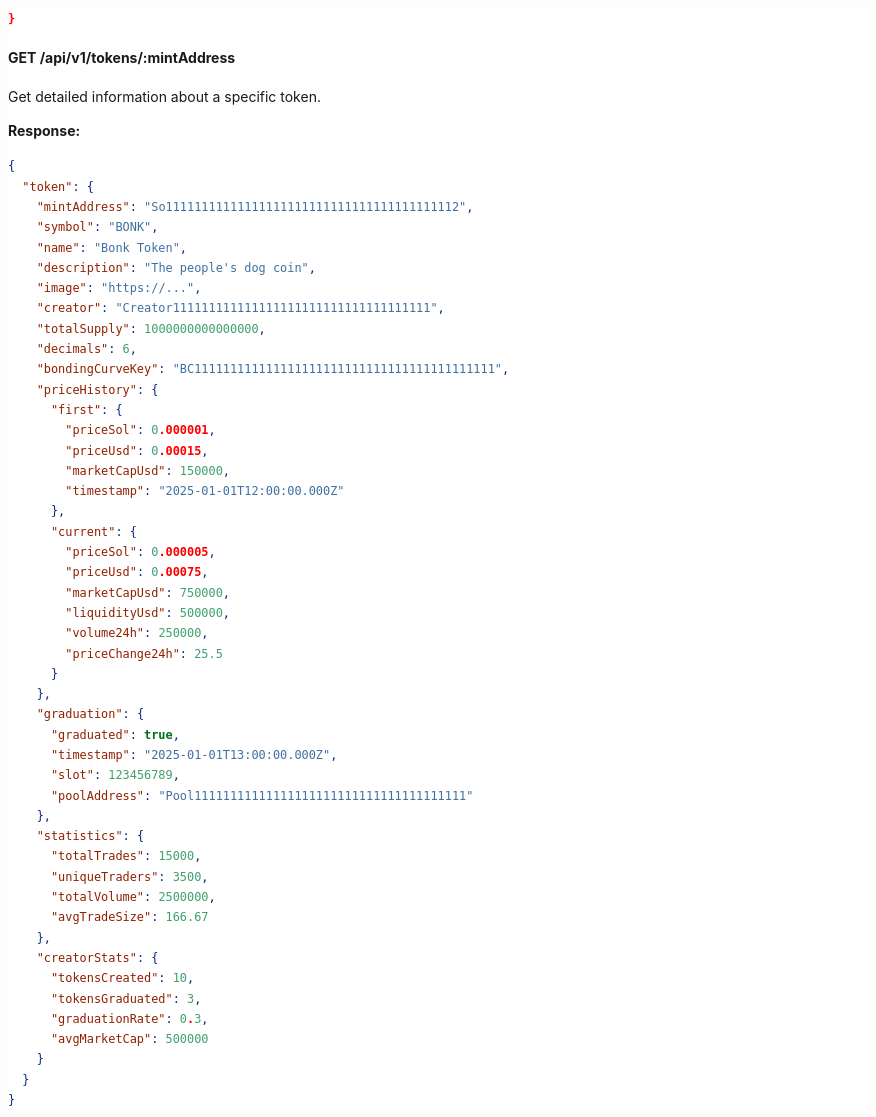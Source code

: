 ```json
}
```

#### GET /api/v1/tokens/:mintAddress

Get detailed information about a specific token.

**Response:**
```json
{
  "token": {
    "mintAddress": "So11111111111111111111111111111111111111112",
    "symbol": "BONK",
    "name": "Bonk Token",
    "description": "The people's dog coin",
    "image": "https://...",
    "creator": "Creator111111111111111111111111111111111111",
    "totalSupply": 1000000000000000,
    "decimals": 6,
    "bondingCurveKey": "BC111111111111111111111111111111111111111111",
    "priceHistory": {
      "first": {
        "priceSol": 0.000001,
        "priceUsd": 0.00015,
        "marketCapUsd": 150000,
        "timestamp": "2025-01-01T12:00:00.000Z"
      },
      "current": {
        "priceSol": 0.000005,
        "priceUsd": 0.00075,
        "marketCapUsd": 750000,
        "liquidityUsd": 500000,
        "volume24h": 250000,
        "priceChange24h": 25.5
      }
    },
    "graduation": {
      "graduated": true,
      "timestamp": "2025-01-01T13:00:00.000Z",
      "slot": 123456789,
      "poolAddress": "Pool11111111111111111111111111111111111111"
    },
    "statistics": {
      "totalTrades": 15000,
      "uniqueTraders": 3500,
      "totalVolume": 2500000,
      "avgTradeSize": 166.67
    },
    "creatorStats": {
      "tokensCreated": 10,
      "tokensGraduated": 3,
      "graduationRate": 0.3,
      "avgMarketCap": 500000
    }
  }
}
```
